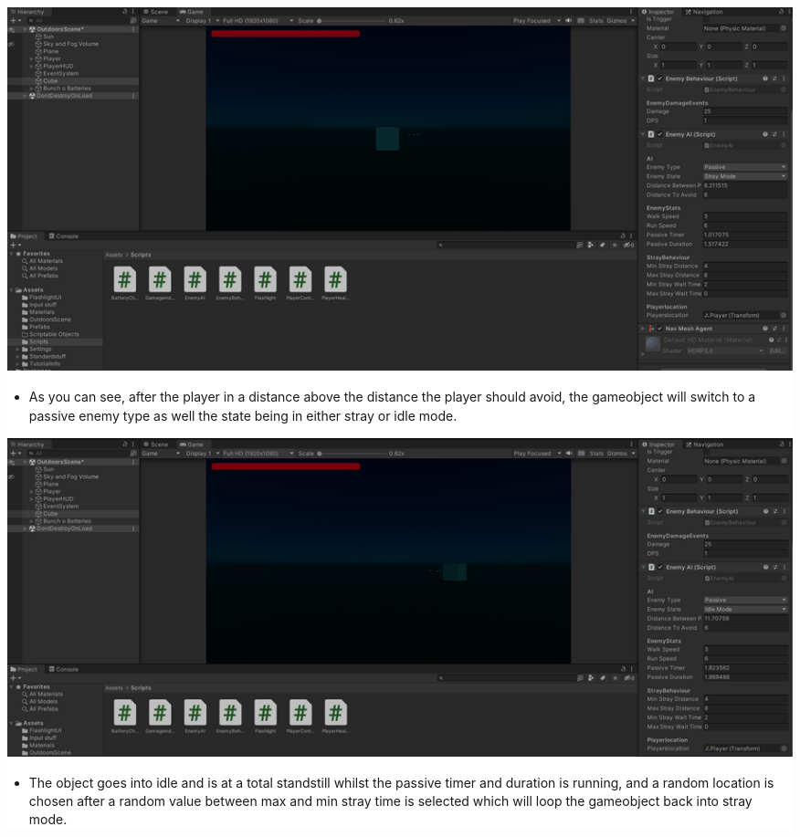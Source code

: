 ![Alt text]( https://github.com/Rafi716/ProgrammingComponents/blob/main/TUTORIAL%20SS/TUT%204/TUT%204%20SS%201%20RESULT.png )

* As you can see, after the player in a distance above the distance the player should avoid, the gameobject will switch to a passive enemy type as well the state being in either stray or idle mode.

![Alt text]( https://github.com/Rafi716/ProgrammingComponents/blob/main/TUTORIAL%20SS/TUT%204/TUT%204%20SS%202%20RESULT.png )

* The object goes into idle and is at a total standstill whilst the passive timer and duration is running, and a random location is chosen after a random value between max and min stray time is selected which will loop the gameobject back into stray mode.
